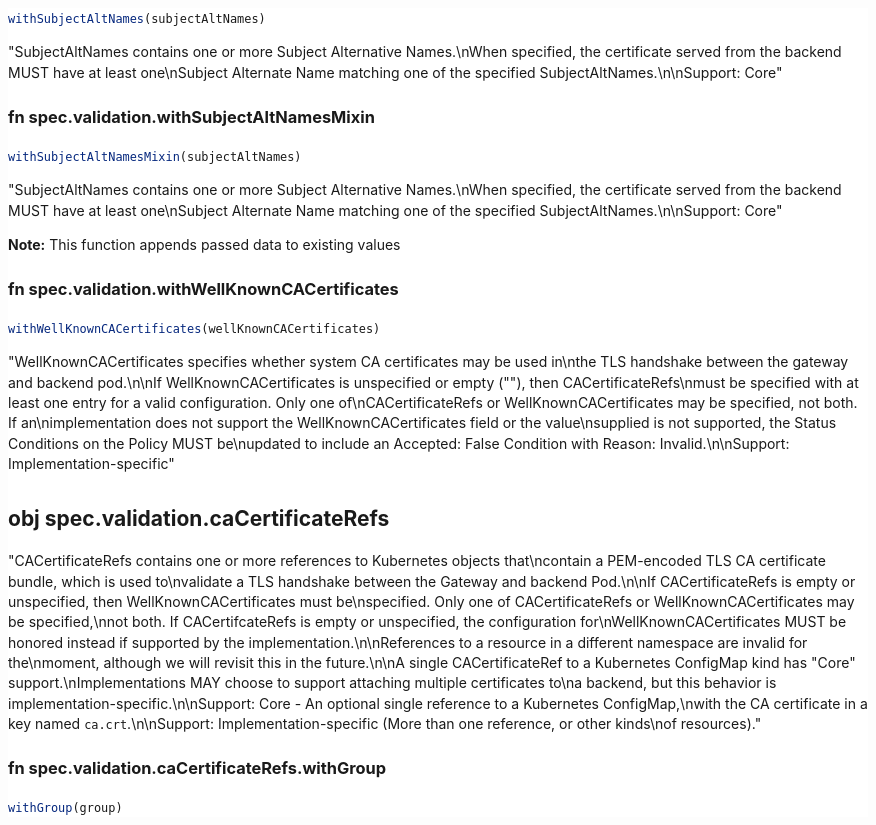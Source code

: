```ts
withSubjectAltNames(subjectAltNames)
```

"SubjectAltNames contains one or more Subject Alternative Names.\nWhen specified, the certificate served from the backend MUST have at least one\nSubject Alternate Name matching one of the specified SubjectAltNames.\n\nSupport: Core"

### fn spec.validation.withSubjectAltNamesMixin

```ts
withSubjectAltNamesMixin(subjectAltNames)
```

"SubjectAltNames contains one or more Subject Alternative Names.\nWhen specified, the certificate served from the backend MUST have at least one\nSubject Alternate Name matching one of the specified SubjectAltNames.\n\nSupport: Core"

**Note:** This function appends passed data to existing values

### fn spec.validation.withWellKnownCACertificates

```ts
withWellKnownCACertificates(wellKnownCACertificates)
```

"WellKnownCACertificates specifies whether system CA certificates may be used in\nthe TLS handshake between the gateway and backend pod.\n\nIf WellKnownCACertificates is unspecified or empty (\"\"), then CACertificateRefs\nmust be specified with at least one entry for a valid configuration. Only one of\nCACertificateRefs or WellKnownCACertificates may be specified, not both. If an\nimplementation does not support the WellKnownCACertificates field or the value\nsupplied is not supported, the Status Conditions on the Policy MUST be\nupdated to include an Accepted: False Condition with Reason: Invalid.\n\nSupport: Implementation-specific"

## obj spec.validation.caCertificateRefs

"CACertificateRefs contains one or more references to Kubernetes objects that\ncontain a PEM-encoded TLS CA certificate bundle, which is used to\nvalidate a TLS handshake between the Gateway and backend Pod.\n\nIf CACertificateRefs is empty or unspecified, then WellKnownCACertificates must be\nspecified. Only one of CACertificateRefs or WellKnownCACertificates may be specified,\nnot both. If CACertifcateRefs is empty or unspecified, the configuration for\nWellKnownCACertificates MUST be honored instead if supported by the implementation.\n\nReferences to a resource in a different namespace are invalid for the\nmoment, although we will revisit this in the future.\n\nA single CACertificateRef to a Kubernetes ConfigMap kind has \"Core\" support.\nImplementations MAY choose to support attaching multiple certificates to\na backend, but this behavior is implementation-specific.\n\nSupport: Core - An optional single reference to a Kubernetes ConfigMap,\nwith the CA certificate in a key named `ca.crt`.\n\nSupport: Implementation-specific (More than one reference, or other kinds\nof resources)."

### fn spec.validation.caCertificateRefs.withGroup

```ts
withGroup(group)
```
